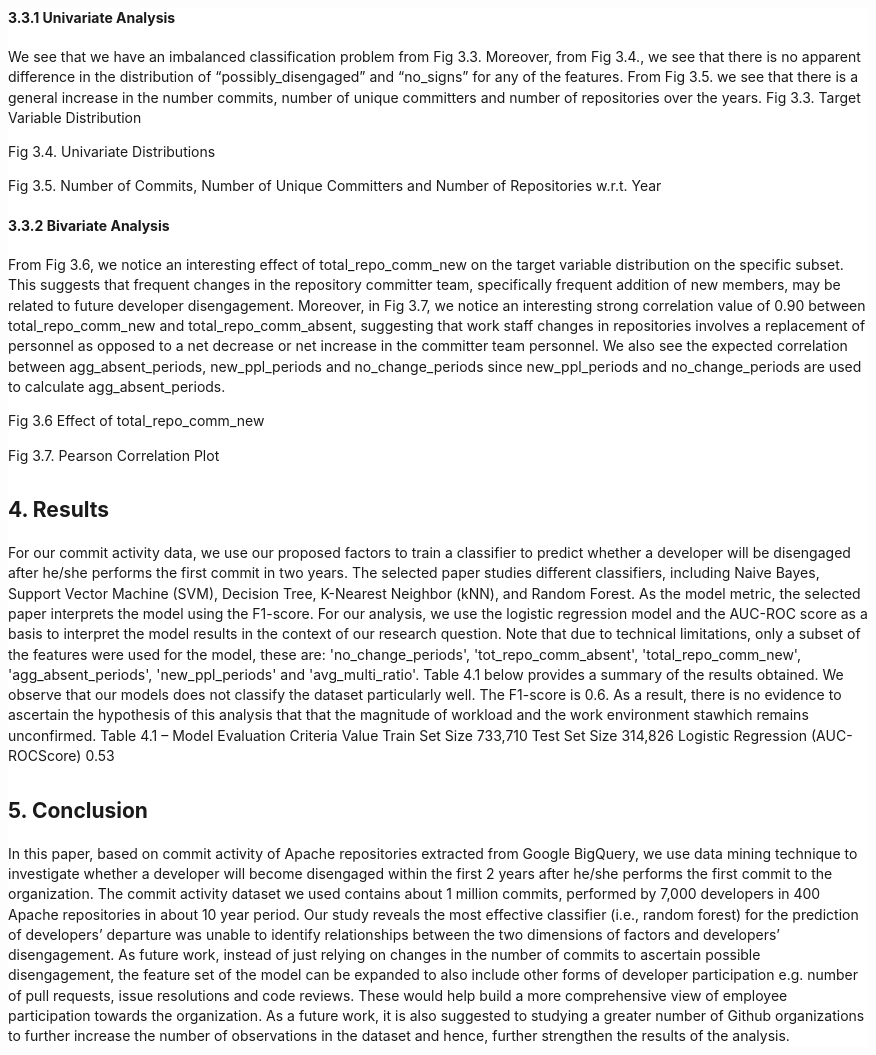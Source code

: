 #### 3.3.1 Univariate Analysis
We see that we have an imbalanced classification problem from Fig 3.3. Moreover, from Fig 3.4., we see that there is no apparent difference in the distribution of “possibly_disengaged” and “no_signs” for any of the features. From Fig 3.5. we see that there is a general increase in the number commits, number of unique committers and number of repositories over the years.
Fig 3.3. Target Variable Distribution
 

Fig 3.4. Univariate Distributions
 	 
 	 
 	 

Fig 3.5. Number of Commits, Number of Unique Committers and Number of Repositories w.r.t. Year
 	 	 

#### 3.3.2 Bivariate Analysis
From Fig 3.6, we notice an interesting effect of total_repo_comm_new on the target variable distribution on the specific subset. This suggests that frequent changes in the repository committer team, specifically frequent addition of new members, may be related to future developer disengagement. Moreover, in Fig 3.7, we notice an interesting strong correlation value of 0.90 between total_repo_comm_new and total_repo_comm_absent, suggesting that work staff changes in repositories involves a replacement of personnel as opposed to a net decrease or net increase in the committer team personnel. We also see the expected correlation between agg_absent_periods, new_ppl_periods and no_change_periods since new_ppl_periods and no_change_periods are used to calculate agg_absent_periods. 


Fig 3.6 Effect of total_repo_comm_new
 

Fig 3.7. Pearson Correlation Plot
 


## 4.	Results
For our commit activity data, we use our proposed factors to train a classifier to predict whether a developer will be disengaged after he/she performs the first commit in two years. The selected paper studies different classifiers, including Naive Bayes, Support Vector Machine (SVM), Decision Tree, K-Nearest Neighbor (kNN), and Random Forest. As the model metric, the selected paper interprets the model using the F1-score. For our analysis, we use the logistic regression model  and the AUC-ROC score as a basis to interpret the model results in the context of our research question. Note that due to technical limitations, only a subset of the features were used for the model, these are: 'no_change_periods',  'tot_repo_comm_absent',  'total_repo_comm_new',  'agg_absent_periods',  'new_ppl_periods' and  'avg_multi_ratio'.
Table 4.1 below provides a summary of the results obtained. We observe that our models does not classify the dataset particularly well. The F1-score is 0.6. As a result, there is no evidence to ascertain the hypothesis of this analysis that that the magnitude of workload and the work environment stawhich  remains unconfirmed. 
Table 4.1 – Model Evaluation
Criteria	Value
Train Set Size 	733,710
Test Set Size	314,826
Logistic Regression (AUC-ROCScore)	0.53

## 5.	Conclusion
In this paper, based on commit activity of Apache repositories extracted from Google BigQuery, we use data mining technique to investigate whether a developer will become disengaged within the first 2 years after he/she performs the first commit to the organization. The commit activity dataset we used contains about 1 million commits, performed by 7,000 developers in 400 Apache repositories in about 10 year period. Our study reveals the most effective classifier (i.e., random forest) for the prediction of developers’ departure was unable to identify relationships between the two dimensions of factors and developers’ disengagement. As future work, instead of just relying on changes in the number of commits to ascertain possible disengagement, the feature set of the model can be expanded to also include other forms of developer participation e.g. number of pull requests, issue resolutions and code reviews. These would help build a more comprehensive view of employee participation towards the organization. As a future work, it is also suggested to studying a greater number of Github organizations to further increase the number of observations in the dataset and hence, further strengthen the results of the analysis. 